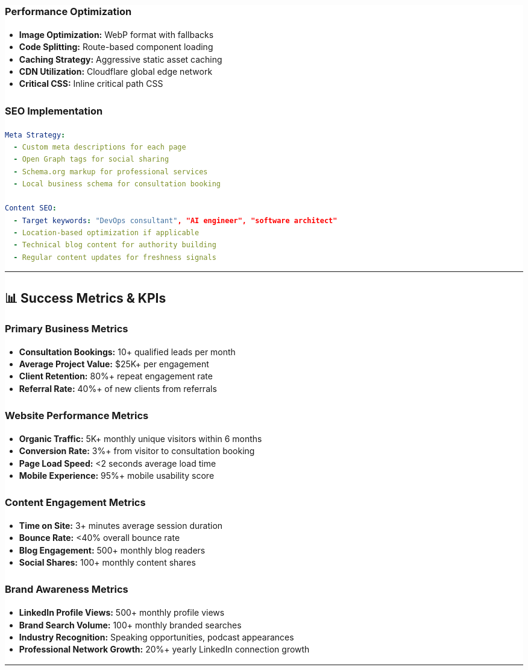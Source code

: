 ### Performance Optimization
- **Image Optimization:** WebP format with fallbacks
- **Code Splitting:** Route-based component loading
- **Caching Strategy:** Aggressive static asset caching
- **CDN Utilization:** Cloudflare global edge network
- **Critical CSS:** Inline critical path CSS

### SEO Implementation
```yaml
Meta Strategy:
  - Custom meta descriptions for each page
  - Open Graph tags for social sharing
  - Schema.org markup for professional services
  - Local business schema for consultation booking

Content SEO:
  - Target keywords: "DevOps consultant", "AI engineer", "software architect"
  - Location-based optimization if applicable
  - Technical blog content for authority building
  - Regular content updates for freshness signals
```

---

## 📊 Success Metrics & KPIs

### Primary Business Metrics
- **Consultation Bookings:** 10+ qualified leads per month
- **Average Project Value:** $25K+ per engagement
- **Client Retention:** 80%+ repeat engagement rate
- **Referral Rate:** 40%+ of new clients from referrals

### Website Performance Metrics
- **Organic Traffic:** 5K+ monthly unique visitors within 6 months
- **Conversion Rate:** 3%+ from visitor to consultation booking
- **Page Load Speed:** <2 seconds average load time
- **Mobile Experience:** 95%+ mobile usability score

### Content Engagement Metrics
- **Time on Site:** 3+ minutes average session duration
- **Bounce Rate:** <40% overall bounce rate
- **Blog Engagement:** 500+ monthly blog readers
- **Social Shares:** 100+ monthly content shares

### Brand Awareness Metrics
- **LinkedIn Profile Views:** 500+ monthly profile views
- **Brand Search Volume:** 100+ monthly branded searches
- **Industry Recognition:** Speaking opportunities, podcast appearances
- **Professional Network Growth:** 20%+ yearly LinkedIn connection growth

---